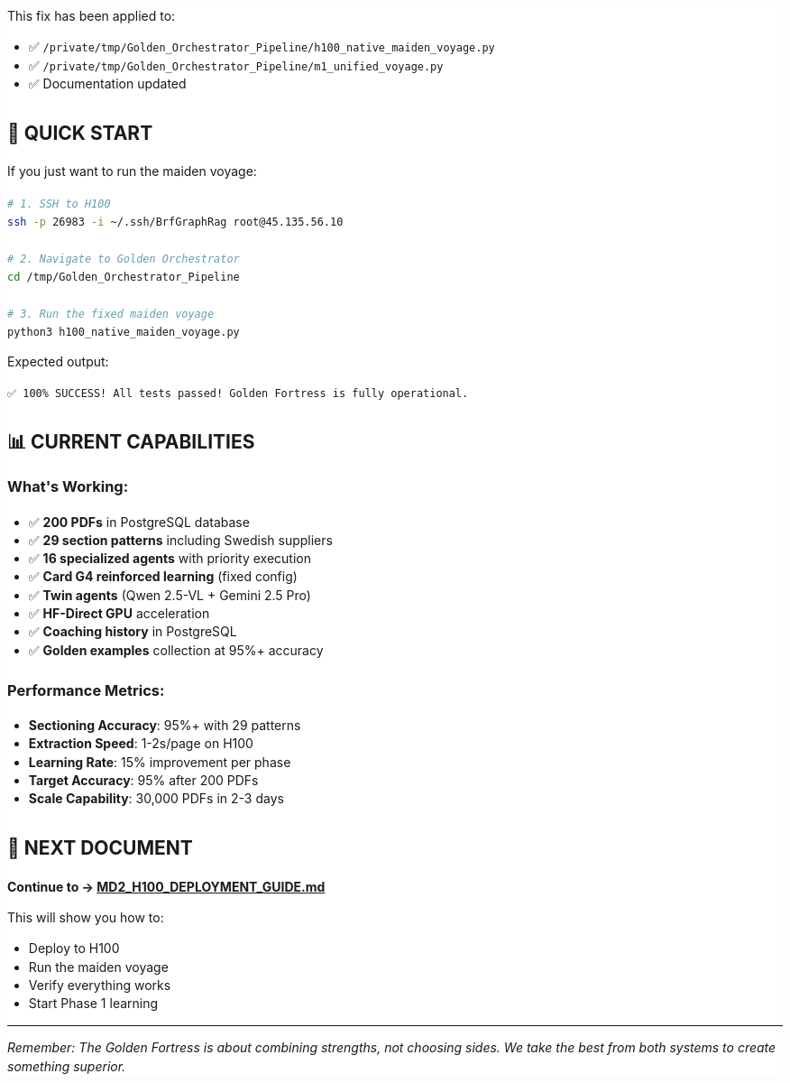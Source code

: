 This fix has been applied to:
- ✅ `/private/tmp/Golden_Orchestrator_Pipeline/h100_native_maiden_voyage.py`
- ✅ `/private/tmp/Golden_Orchestrator_Pipeline/m1_unified_voyage.py`
- ✅ Documentation updated

## 🚀 QUICK START

If you just want to run the maiden voyage:

```bash
# 1. SSH to H100
ssh -p 26983 -i ~/.ssh/BrfGraphRag root@45.135.56.10

# 2. Navigate to Golden Orchestrator
cd /tmp/Golden_Orchestrator_Pipeline

# 3. Run the fixed maiden voyage
python3 h100_native_maiden_voyage.py
```

Expected output:
```
✅ 100% SUCCESS! All tests passed! Golden Fortress is fully operational.
```

## 📊 CURRENT CAPABILITIES

### What's Working:
- ✅ **200 PDFs** in PostgreSQL database
- ✅ **29 section patterns** including Swedish suppliers
- ✅ **16 specialized agents** with priority execution
- ✅ **Card G4 reinforced learning** (fixed config)
- ✅ **Twin agents** (Qwen 2.5-VL + Gemini 2.5 Pro)
- ✅ **HF-Direct GPU** acceleration
- ✅ **Coaching history** in PostgreSQL
- ✅ **Golden examples** collection at 95%+ accuracy

### Performance Metrics:
- **Sectioning Accuracy**: 95%+ with 29 patterns
- **Extraction Speed**: 1-2s/page on H100
- **Learning Rate**: 15% improvement per phase
- **Target Accuracy**: 95% after 200 PDFs
- **Scale Capability**: 30,000 PDFs in 2-3 days

## 🔗 NEXT DOCUMENT

**Continue to → [MD2_H100_DEPLOYMENT_GUIDE.md](MD2_H100_DEPLOYMENT_GUIDE.md)**

This will show you how to:
- Deploy to H100
- Run the maiden voyage
- Verify everything works
- Start Phase 1 learning

---

*Remember: The Golden Fortress is about combining strengths, not choosing sides. We take the best from both systems to create something superior.*